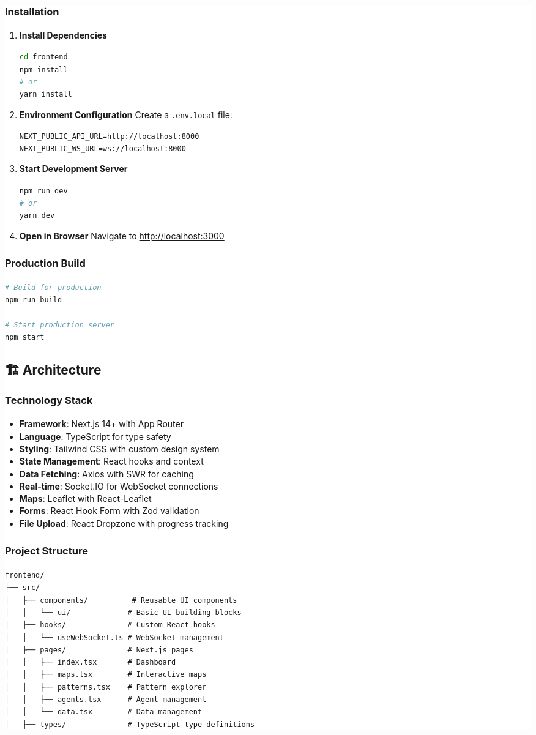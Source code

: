 ### Installation

1. **Install Dependencies**
   ```bash
   cd frontend
   npm install
   # or
   yarn install
   ```

2. **Environment Configuration**
   Create a `.env.local` file:
   ```env
   NEXT_PUBLIC_API_URL=http://localhost:8000
   NEXT_PUBLIC_WS_URL=ws://localhost:8000
   ```

3. **Start Development Server**
   ```bash
   npm run dev
   # or
   yarn dev
   ```

4. **Open in Browser**
   Navigate to [http://localhost:3000](http://localhost:3000)

### Production Build

```bash
# Build for production
npm run build

# Start production server
npm start
```

## 🏗️ Architecture

### Technology Stack
- **Framework**: Next.js 14+ with App Router
- **Language**: TypeScript for type safety
- **Styling**: Tailwind CSS with custom design system
- **State Management**: React hooks and context
- **Data Fetching**: Axios with SWR for caching
- **Real-time**: Socket.IO for WebSocket connections
- **Maps**: Leaflet with React-Leaflet
- **Forms**: React Hook Form with Zod validation
- **File Upload**: React Dropzone with progress tracking

### Project Structure
```
frontend/
├── src/
│   ├── components/          # Reusable UI components
│   │   └── ui/             # Basic UI building blocks
│   ├── hooks/              # Custom React hooks
│   │   └── useWebSocket.ts # WebSocket management
│   ├── pages/              # Next.js pages
│   │   ├── index.tsx       # Dashboard
│   │   ├── maps.tsx        # Interactive maps
│   │   ├── patterns.tsx    # Pattern explorer
│   │   ├── agents.tsx      # Agent management
│   │   └── data.tsx        # Data management
│   ├── types/              # TypeScript type definitions
```